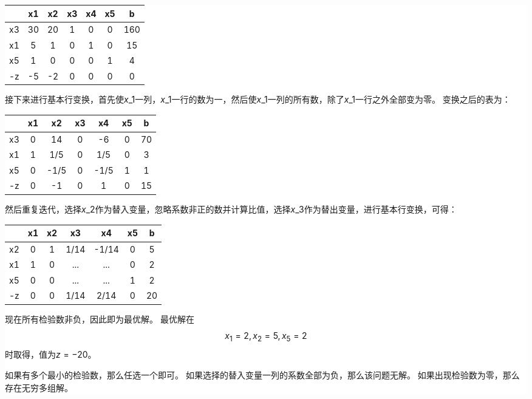 | | x1 | x2 | x3 | x4 | x5 | b |
|:---:|:---:|:---:|:---:|:---:|:---:|:---:|
| x3 | 30 | 20 | 1 | 0 | 0 | 160 |
| x1 | 5 | 1 | 0 | 1 | 0 | 15 |
| x5 | 1 | 0 | 0 | 0 | 1 | 4 |
| -z | -5 | -2 | 0 | 0 | 0 | 0 |

接下来进行基本行变换，首先使$x\_1$一列，$x\_1$一行的数为一，然后使$x\_1$一列的所有数，除了$x\_1$一行之外全部变为零。
变换之后的表为：

| | x1 | x2 | x3 | x4 | x5 | b |
|:---:|:---:|:---:|:---:|:---:|:---:|:---:|
| x3 | 0 | 14 | 0 | -6 | 0 | 70 |
| x1 | 1 | 1/5 | 0 | 1/5 | 0 | 3 |
| x5 | 0 | -1/5 | 0 | -1/5 | 1 | 1 |
| -z | 0 | -1 | 0 | 1 | 0 | 15 |

然后重复迭代，选择$x\_2$作为替入变量，忽略系数非正的数并计算比值，选择$x\_3$作为替出变量，进行基本行变换，可得：

| | x1 | x2 | x3 | x4 | x5 | b |
|:---:|:---:|:---:|:---:|:---:|:---:|:---:|
| x2 | 0 | 1 | 1/14 | -1/14 | 0 | 5 |
| x1 | 1 | 0 | ... | ... | 0 | 2 |
| x5 | 0 | 0 | ... | ... | 1 | 2 |
| -z | 0 | 0 | 1/14 | 2/14 | 0 | 20 |

现在所有检验数非负，因此即为最优解。
最优解在
$$x_1 = 2, x_2 = 5, x_5 = 2$$
时取得，值为$z = -20$。

如果有多个最小的检验数，那么任选一个即可。
如果选择的替入变量一列的系数全部为负，那么该问题无解。
如果出现检验数为零，那么存在无穷多组解。
